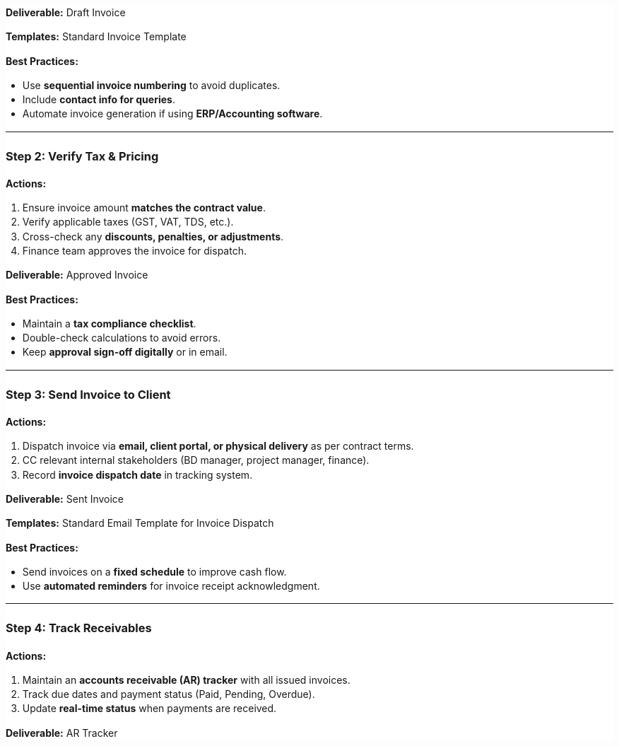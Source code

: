 **Deliverable:** Draft Invoice

**Templates:** Standard Invoice Template

**Best Practices:**

* Use **sequential invoice numbering** to avoid duplicates.
* Include **contact info for queries**.
* Automate invoice generation if using **ERP/Accounting software**.

---

### **Step 2: Verify Tax & Pricing**

**Actions:**

1. Ensure invoice amount **matches the contract value**.
2. Verify applicable taxes (GST, VAT, TDS, etc.).
3. Cross-check any **discounts, penalties, or adjustments**.
4. Finance team approves the invoice for dispatch.

**Deliverable:** Approved Invoice

**Best Practices:**

* Maintain a **tax compliance checklist**.
* Double-check calculations to avoid errors.
* Keep **approval sign-off digitally** or in email.

---

### **Step 3: Send Invoice to Client**

**Actions:**

1. Dispatch invoice via **email, client portal, or physical delivery** as per contract terms.
2. CC relevant internal stakeholders (BD manager, project manager, finance).
3. Record **invoice dispatch date** in tracking system.

**Deliverable:** Sent Invoice

**Templates:** Standard Email Template for Invoice Dispatch

**Best Practices:**

* Send invoices on a **fixed schedule** to improve cash flow.
* Use **automated reminders** for invoice receipt acknowledgment.

---

### **Step 4: Track Receivables**

**Actions:**

1. Maintain an **accounts receivable (AR) tracker** with all issued invoices.
2. Track due dates and payment status (Paid, Pending, Overdue).
3. Update **real-time status** when payments are received.

**Deliverable:** AR Tracker
